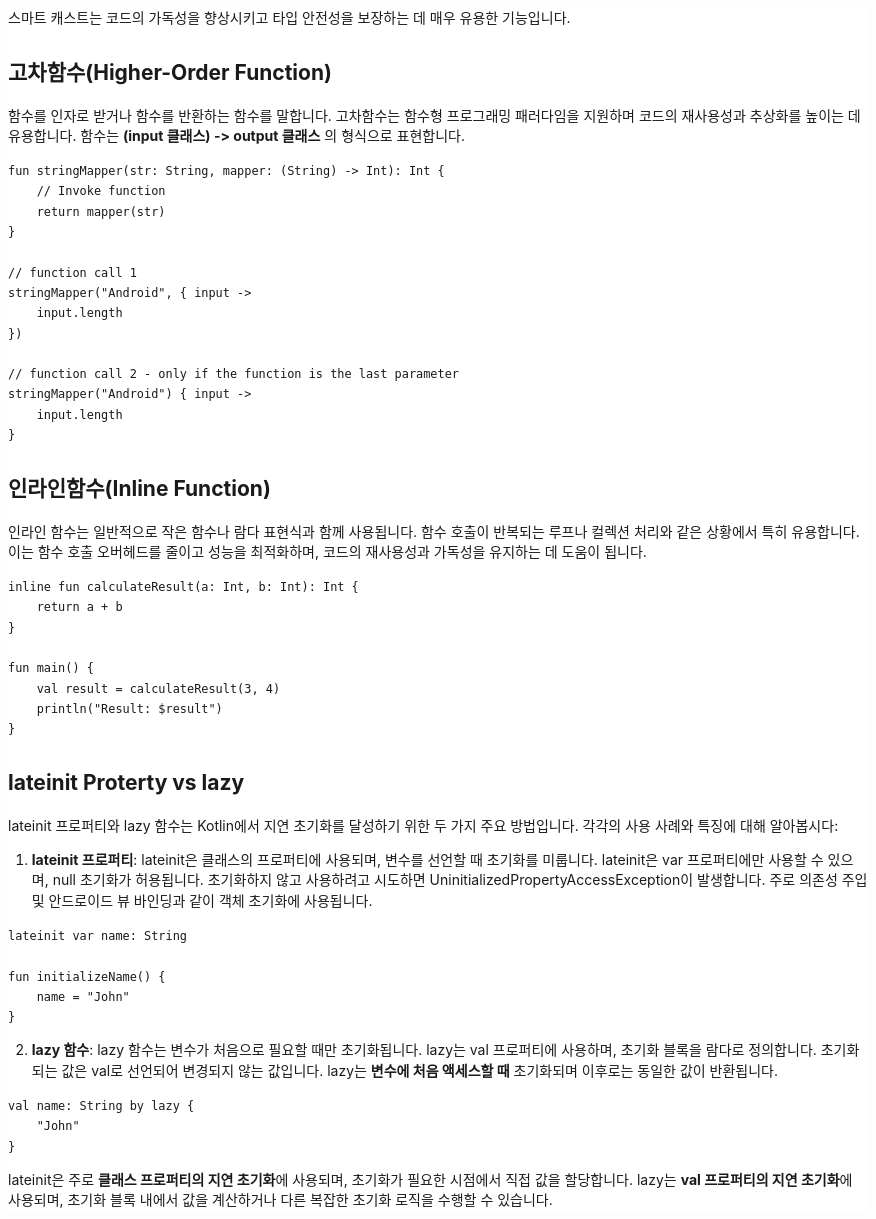 스마트 캐스트는 코드의 가독성을 향상시키고 타입 안전성을 보장하는 데 매우 유용한 기능입니다.

## 고차함수(Higher-Order Function)
함수를 인자로 받거나 함수를 반환하는 함수를 말합니다. 고차함수는 함수형 프로그래밍 패러다임을 지원하며 코드의 재사용성과 추상화를 높이는 데 유용합니다. 함수는 **(input 클래스) -> output 클래스** 의 형식으로 표현합니다.
```
fun stringMapper(str: String, mapper: (String) -> Int): Int {
    // Invoke function
    return mapper(str)
}

// function call 1
stringMapper("Android", { input ->
    input.length
})

// function call 2 - only if the function is the last parameter 
stringMapper("Android") { input ->
    input.length
}
```

## 인라인함수(Inline Function)
인라인 함수는 일반적으로 작은 함수나 람다 표현식과 함께 사용됩니다. 함수 호출이 반복되는 루프나 컬렉션 처리와 같은 상황에서 특히 유용합니다. 이는 함수 호출 오버헤드를 줄이고 성능을 최적화하며, 코드의 재사용성과 가독성을 유지하는 데 도움이 됩니다.
```
inline fun calculateResult(a: Int, b: Int): Int {
    return a + b
}

fun main() {
    val result = calculateResult(3, 4)
    println("Result: $result")
}
```

## lateinit Proterty vs lazy
lateinit 프로퍼티와 lazy 함수는 Kotlin에서 지연 초기화를 달성하기 위한 두 가지 주요 방법입니다. 각각의 사용 사례와 특징에 대해 알아봅시다:

1. **lateinit 프로퍼티**:
lateinit은 클래스의 프로퍼티에 사용되며, 변수를 선언할 때 초기화를 미룹니다.
lateinit은 var 프로퍼티에만 사용할 수 있으며, null 초기화가 허용됩니다.
초기화하지 않고 사용하려고 시도하면 UninitializedPropertyAccessException이 발생합니다.
주로 의존성 주입 및 안드로이드 뷰 바인딩과 같이 객체 초기화에 사용됩니다.
```
lateinit var name: String

fun initializeName() {
    name = "John"
}
```
2. **lazy 함수**:
lazy 함수는 변수가 처음으로 필요할 때만 초기화됩니다.
lazy는 val 프로퍼티에 사용하며, 초기화 블록을 람다로 정의합니다.
초기화되는 값은 val로 선언되어 변경되지 않는 값입니다.
lazy는 **변수에 처음 액세스할 때** 초기화되며 이후로는 동일한 값이 반환됩니다.
```
val name: String by lazy {
    "John"
}
```
lateinit은 주로 **클래스 프로퍼티의 지연 초기화**에 사용되며, 초기화가 필요한 시점에서 직접 값을 할당합니다. lazy는 **val 프로퍼티의 지연 초기화**에 사용되며, 초기화 블록 내에서 값을 계산하거나 다른 복잡한 초기화 로직을 수행할 수 있습니다.
